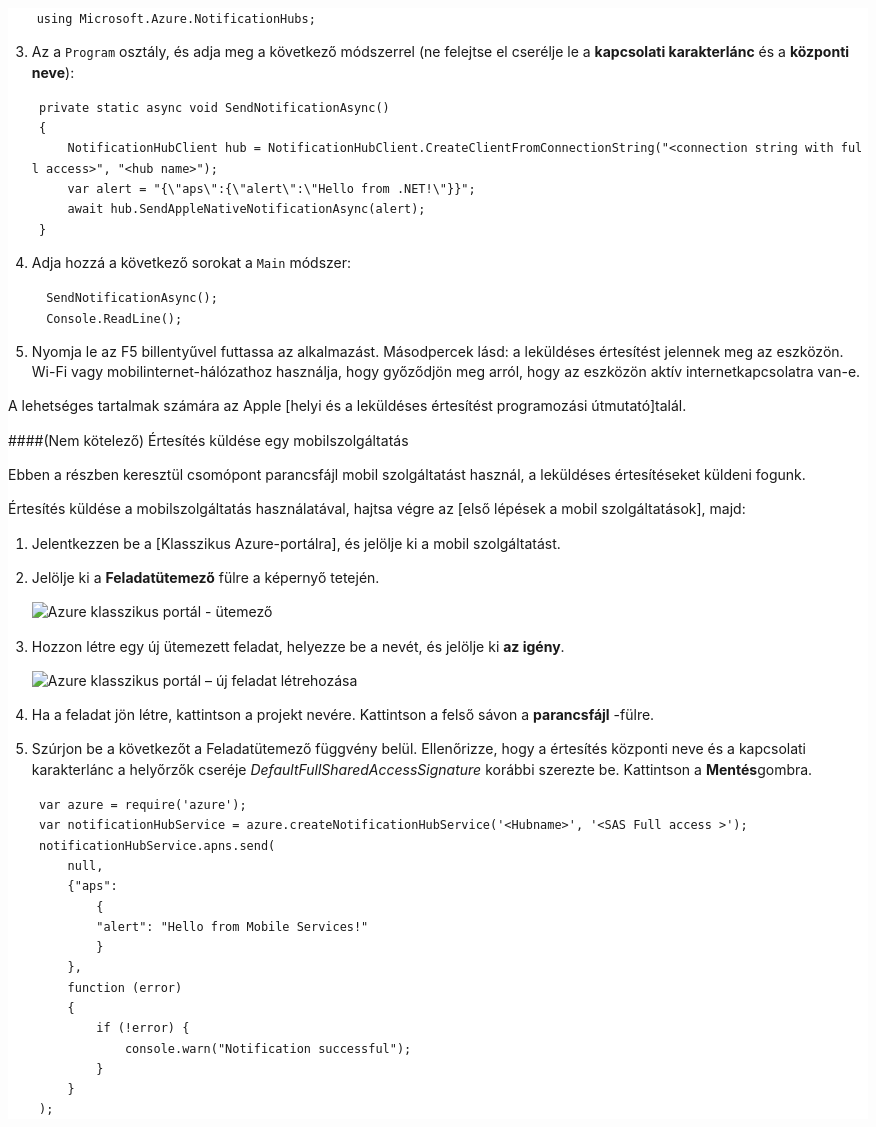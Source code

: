         using Microsoft.Azure.NotificationHubs;

3. Az a `Program` osztály, és adja meg a következő módszerrel (ne felejtse el cserélje le a **kapcsolati karakterlánc** és a **központi neve**):

        private static async void SendNotificationAsync()
        {
            NotificationHubClient hub = NotificationHubClient.CreateClientFromConnectionString("<connection string with full access>", "<hub name>");
            var alert = "{\"aps\":{\"alert\":\"Hello from .NET!\"}}";
            await hub.SendAppleNativeNotificationAsync(alert);
        }

4. Adja hozzá a következő sorokat a `Main` módszer:

         SendNotificationAsync();
         Console.ReadLine();

5. Nyomja le az F5 billentyűvel futtassa az alkalmazást. Másodpercek lásd: a leküldéses értesítést jelennek meg az eszközön. Wi-Fi vagy mobilinternet-hálózathoz használja, hogy győződjön meg arról, hogy az eszközön aktív internetkapcsolatra van-e.

A lehetséges tartalmak számára az Apple [helyi és a leküldéses értesítést programozási útmutató]talál.

####<a name="optional-send-notifications-from-a-mobile-service"></a>(Nem kötelező) Értesítés küldése egy mobilszolgáltatás

Ebben a részben keresztül csomópont parancsfájl mobil szolgáltatást használ, a leküldéses értesítéseket küldeni fogunk.

Értesítés küldése a mobilszolgáltatás használatával, hajtsa végre az [első lépések a mobil szolgáltatások], majd:

1. Jelentkezzen be a [Klasszikus Azure-portálra], és jelölje ki a mobil szolgáltatást.

2. Jelölje ki a **Feladatütemező** fülre a képernyő tetején.

    ![Azure klasszikus portál - ütemező][215]

3. Hozzon létre egy új ütemezett feladat, helyezze be a nevét, és jelölje ki **az igény**.

    ![Azure klasszikus portál – új feladat létrehozása][216]

4. Ha a feladat jön létre, kattintson a projekt nevére. Kattintson a felső sávon a **parancsfájl** -fülre.

5. Szúrjon be a következőt a Feladatütemező függvény belül. Ellenőrizze, hogy a értesítés központi neve és a kapcsolati karakterlánc a helyőrzők cseréje *DefaultFullSharedAccessSignature* korábbi szerezte be. Kattintson a **Mentés**gombra.

        var azure = require('azure');
        var notificationHubService = azure.createNotificationHubService('<Hubname>', '<SAS Full access >');
        notificationHubService.apns.send(
            null,
            {"aps":
                {
                "alert": "Hello from Mobile Services!"
                }
            },
            function (error)
            {
                if (!error) {
                    console.warn("Notification successful");
                }
            }
        );


[213]: ./media/partner-xamarin-notification-hubs-ios-get-started/notification-hub-create-console-app.png
[215]: ./media/partner-xamarin-notification-hubs-ios-get-started/notification-hub-scheduler1.png
[216]: ./media/partner-xamarin-notification-hubs-ios-get-started/notification-hub-scheduler2.png
[31]: ./media/partner-xamarin-notification-hubs-ios-get-started/notification-hub-create-ios-app.png
[Mobile Services iOS SDK]: http://go.microsoft.com/fwLink/?LinkID=266533
[Submit an app page]: http://go.microsoft.com/fwlink/p/?LinkID=266582
[My Applications]: http://go.microsoft.com/fwlink/p/?LinkId=262039
[Live SDK for Windows]: http://go.microsoft.com/fwlink/p/?LinkId=262253
[Mobil szolgáltatások – első lépések]: /develop/mobile/tutorials/get-started-xamarin-ios
[Azure klasszikus portál]: https://manage.windowsazure.com/
[Értesítés hubok útmutató]: http://msdn.microsoft.com/library/jj927170.aspx
[IOS ennek hubok értesítés]: http://msdn.microsoft.com/library/jj927168.aspx
[Install Xcode]: https://go.microsoft.com/fwLink/p/?LinkID=266532
[iOS Provisioning Portal]: http://go.microsoft.com/fwlink/p/?LinkId=272456
[Értesítés hubok segítségével felhasználók a leküldéses értesítések]: /manage/services/notification-hubs/notify-users-aspnet
[Legfrissebb hírek küldése értesítés hubok használatával]: /manage/services/notification-hubs/breaking-news-dotnet
[Helyi és a leküldéses értesítést programozás útmutató]: http://developer.apple.com/library/mac/#documentation/NetworkingInternet/Conceptual/RemoteNotificationsPG/Chapters/ApplePushService.html#//apple_ref/doc/uid/TP40008194-CH100-SW1
[Apple Push Notification Service]: http://go.microsoft.com/fwlink/p/?LinkId=272584
[Azure Mobile Services Component]: http://components.xamarin.com/view/azure-mobile-services/
[GitHub]: http://go.microsoft.com/fwlink/p/?LinkId=331329
[Xamarin Studio]: http://xamarin.com/download
[WindowsAzure.Messaging]: https://github.com/infosupport/WindowsAzure.Messaging.iOS
[Azure portál]: https://portal.azure.com